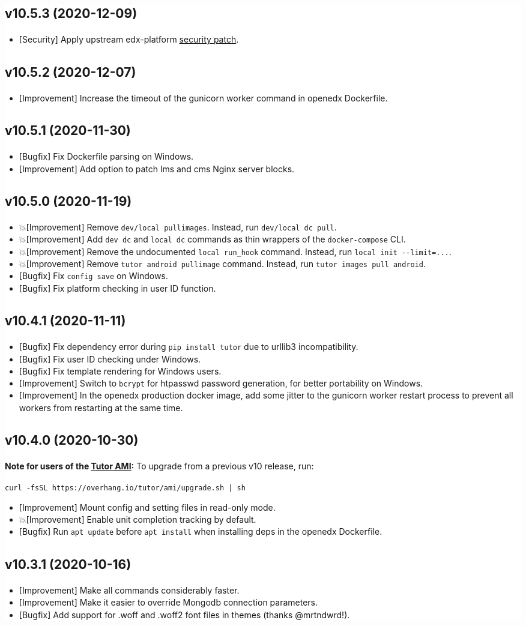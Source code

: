 ## v10.5.3 (2020-12-09)

- [Security] Apply upstream edx-platform [security patch](https://github.com/openedx/edx-platform/pull/25782).

## v10.5.2 (2020-12-07)

- [Improvement] Increase the timeout of the gunicorn worker command in openedx Dockerfile.

## v10.5.1 (2020-11-30)

- [Bugfix] Fix Dockerfile parsing on Windows.
- [Improvement] Add option to patch lms and cms Nginx server blocks.

## v10.5.0 (2020-11-19)

- 💥[Improvement] Remove `dev/local pullimages`. Instead, run `dev/local dc pull`.
- 💥[Improvement] Add `dev dc` and `local dc` commands as thin wrappers of the `docker-compose` CLI.
- 💥[Improvement] Remove the undocumented `local run_hook` command. Instead, run `local init --limit=...`.
- 💥[Improvement] Remove `tutor android pullimage` command. Instead, run `tutor images pull android`.
- [Bugfix] Fix `config save` on Windows.
- [Bugfix] Fix platform checking in user ID function.

## v10.4.1 (2020-11-11)

- [Bugfix] Fix dependency error during `pip install tutor` due to urllib3 incompatibility.
- [Bugfix] Fix user ID checking under Windows.
- [Bugfix] Fix template rendering for Windows users.
- [Improvement] Switch to `bcrypt` for htpasswd password generation, for better portability on Windows.
- [Improvement] In the openedx production docker image, add some jitter to the gunicorn worker restart process to prevent all workers from restarting at the same time.

## v10.4.0 (2020-10-30)

**Note for users of the [Tutor AMI](https://aws.amazon.com/marketplace/pp/B07PV3TB8X):** To upgrade from a previous v10 release, run:

    curl -fsSL https://overhang.io/tutor/ami/upgrade.sh | sh

- [Improvement] Mount config and setting files in read-only mode.
- 💥[Improvement] Enable unit completion tracking by default.
- [Bugfix] Run `apt update` before `apt install` when installing deps in the openedx Dockerfile.

## v10.3.1 (2020-10-16)

- [Improvement] Make all commands considerably faster.
- [Improvement] Make it easier to override Mongodb connection parameters.
- [Bugfix] Add support for .woff and .woff2 font files in themes (thanks @mrtndwrd!).
